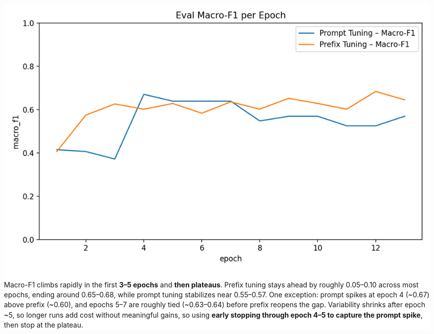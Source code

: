 ![eval_macro_f1](./outputs/viz/eval_macro_f1_per_epoch.png)

Macro-F1 climbs rapidly in the first **3–5 epochs** and **then plateaus**. Prefix tuning stays ahead by roughly 0.05–0.10 across most epochs, ending around 0.65–0.68, while prompt tuning stabilizes near 0.55–0.57. One exception: prompt spikes at epoch 4 (~0.67) above prefix (~0.60), and epochs 5–7 are roughly tied (~0.63–0.64) before prefix reopens the gap. Variability shrinks after epoch ~5, so longer runs add cost without meaningful gains, so using **early stopping through epoch 4–5 to capture the prompt spike**, then stop at the plateau.


